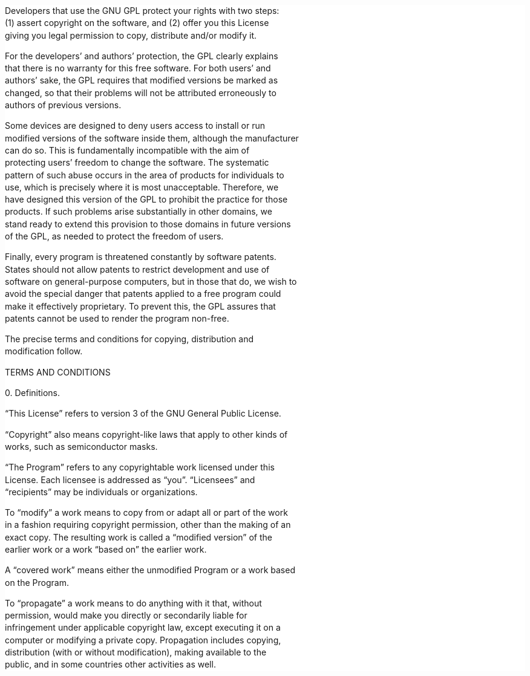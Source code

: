 Developers that use the GNU GPL protect your rights with two steps:  
(1) assert copyright on the software, and (2) offer you this License  
giving you legal permission to copy, distribute and/or modify it.

For the developers’ and authors’ protection, the GPL clearly explains  
that there is no warranty for this free software. For both users’ and  
authors’ sake, the GPL requires that modified versions be marked as  
changed, so that their problems will not be attributed erroneously to  
authors of previous versions.

Some devices are designed to deny users access to install or run  
modified versions of the software inside them, although the manufacturer  
can do so. This is fundamentally incompatible with the aim of  
protecting users’ freedom to change the software. The systematic  
pattern of such abuse occurs in the area of products for individuals to  
use, which is precisely where it is most unacceptable. Therefore, we  
have designed this version of the GPL to prohibit the practice for those  
products. If such problems arise substantially in other domains, we  
stand ready to extend this provision to those domains in future versions  
of the GPL, as needed to protect the freedom of users.

Finally, every program is threatened constantly by software patents.  
States should not allow patents to restrict development and use of  
software on general-purpose computers, but in those that do, we wish to  
avoid the special danger that patents applied to a free program could  
make it effectively proprietary. To prevent this, the GPL assures that  
patents cannot be used to render the program non-free.

The precise terms and conditions for copying, distribution and  
modification follow.

TERMS AND CONDITIONS

0\. Definitions.

“This License” refers to version 3 of the GNU General Public License.

“Copyright” also means copyright-like laws that apply to other kinds of  
works, such as semiconductor masks.

“The Program” refers to any copyrightable work licensed under this  
License. Each licensee is addressed as “you”. “Licensees” and  
“recipients” may be individuals or organizations.

To “modify” a work means to copy from or adapt all or part of the work  
in a fashion requiring copyright permission, other than the making of an  
exact copy. The resulting work is called a “modified version” of the  
earlier work or a work “based on” the earlier work.

A “covered work” means either the unmodified Program or a work based  
on the Program.

To “propagate” a work means to do anything with it that, without  
permission, would make you directly or secondarily liable for  
infringement under applicable copyright law, except executing it on a  
computer or modifying a private copy. Propagation includes copying,  
distribution (with or without modification), making available to the  
public, and in some countries other activities as well.
